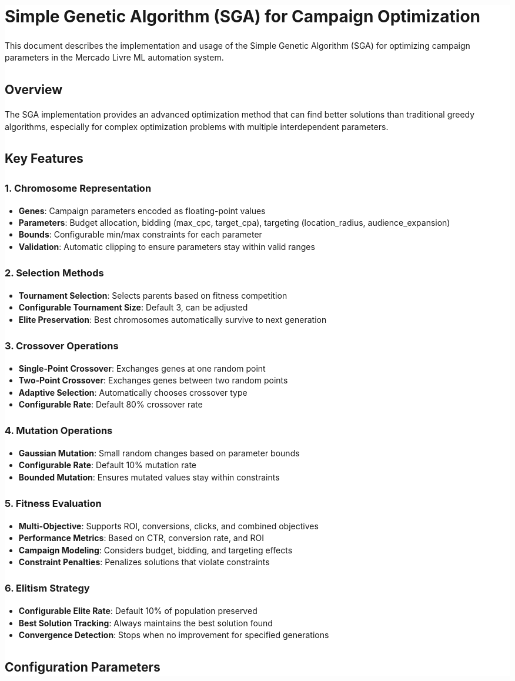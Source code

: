 # Simple Genetic Algorithm (SGA) for Campaign Optimization

This document describes the implementation and usage of the Simple Genetic Algorithm (SGA) for optimizing campaign parameters in the Mercado Livre ML automation system.

## Overview

The SGA implementation provides an advanced optimization method that can find better solutions than traditional greedy algorithms, especially for complex optimization problems with multiple interdependent parameters.

## Key Features

### 1. Chromosome Representation
- **Genes**: Campaign parameters encoded as floating-point values
- **Parameters**: Budget allocation, bidding (max_cpc, target_cpa), targeting (location_radius, audience_expansion)
- **Bounds**: Configurable min/max constraints for each parameter
- **Validation**: Automatic clipping to ensure parameters stay within valid ranges

### 2. Selection Methods
- **Tournament Selection**: Selects parents based on fitness competition
- **Configurable Tournament Size**: Default 3, can be adjusted
- **Elite Preservation**: Best chromosomes automatically survive to next generation

### 3. Crossover Operations
- **Single-Point Crossover**: Exchanges genes at one random point
- **Two-Point Crossover**: Exchanges genes between two random points
- **Adaptive Selection**: Automatically chooses crossover type
- **Configurable Rate**: Default 80% crossover rate

### 4. Mutation Operations
- **Gaussian Mutation**: Small random changes based on parameter bounds
- **Configurable Rate**: Default 10% mutation rate
- **Bounded Mutation**: Ensures mutated values stay within constraints

### 5. Fitness Evaluation
- **Multi-Objective**: Supports ROI, conversions, clicks, and combined objectives
- **Performance Metrics**: Based on CTR, conversion rate, and ROI
- **Campaign Modeling**: Considers budget, bidding, and targeting effects
- **Constraint Penalties**: Penalizes solutions that violate constraints

### 6. Elitism Strategy
- **Configurable Elite Rate**: Default 10% of population preserved
- **Best Solution Tracking**: Always maintains the best solution found
- **Convergence Detection**: Stops when no improvement for specified generations

## Configuration Parameters
